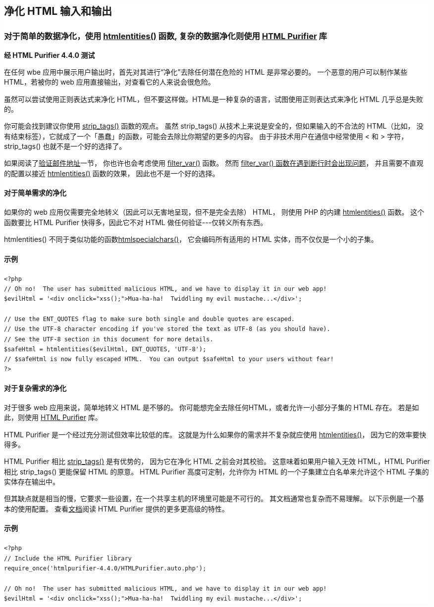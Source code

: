 ## 净化 HTML 输入和输出

### 对于简单的数据净化，使用 [htmlentities()][81] 函数, 复杂的数据净化则使用 [HTML Purifier][82] 库

**经 HTML Purifier 4.4.0 测试**

在任何 wbe 应用中展示用户输出时，首先对其进行“净化”去除任何潜在危险的 HTML 是非常必要的。 一个恶意的用户可以制作某些 HTML，若被你的 web 应用直接输出，对查看它的人来说会很危险。

虽然可以尝试使用正则表达式来净化 HTML，但不要这样做。HTML是一种复杂的语言，试图使用正则表达式来净化 HTML 几乎总是失败的。

你可能会找到建议你使用 [strip_tags()][83] 函数的观点。 虽然 strip_tags() 从技术上来说是安全的，但如果输入的不合法的 HTML（比如， 没有结束标签），它就成了一个「愚蠢」的函数，可能会去除比你期望的更多的内容。 由于非技术用户在通信中经常使用 < 和 > 字符，strip_tags() 也就不是一个好的选择了。

如果阅读了[验证邮件地址][14]一节， 你也许也会考虑使用 [filter_var()][79] 函数。 然而 [filter_var() 函数在遇到断行时会出现问题][84]， 并且需要不直观的配置以接近 [htmlentities()][81] 函数的效果， 因此也不是一个好的选择。

#### 对于简单需求的净化

如果你的 web 应用仅需要完全地转义（因此可以无害地呈现，但不是完全去除） HTML， 则使用 PHP 的内建 [htmlentities()][81] 函数。 这个函数要比 HTML Purifier 快得多，因此它不对 HTML 做任何验证---仅转义所有东西。

htmlentities() 不同于类似功能的函数[htmlspecialchars()][85]， 它会编码所有适用的 HTML 实体，而不仅仅是一个小的子集。

#### 示例

    <?php
    // Oh no!  The user has submitted malicious HTML, and we have to display it in our web app!
    $evilHtml = '<div onclick="xss();">Mua-ha-ha!  Twiddling my evil mustache...</div>';
    
    // Use the ENT_QUOTES flag to make sure both single and double quotes are escaped.
    // Use the UTF-8 character encoding if you've stored the text as UTF-8 (as you should have).
    // See the UTF-8 section in this document for more details.
    $safeHtml = htmlentities($evilHtml, ENT_QUOTES, 'UTF-8');
    // $safeHtml is now fully escaped HTML.  You can output $safeHtml to your users without fear!
    ?>

#### 对于复杂需求的净化

对于很多 web 应用来说，简单地转义 HTML 是不够的。 你可能想完全去除任何HTML，或者允许一小部分子集的 HTML 存在。 若是如此，则使用 [HTML Purifier][82] 库。

HTML Purifier 是一个经过充分测试但效率比较低的库。 这就是为什么如果你的需求并不复杂就应使用 [htmlentities()][81]， 因为它的效率要快得多。

HTML Purifier 相比 [strip_tags()][83] 是有优势的， 因为它在净化 HTML 之前会对其校验。 这意味着如果用户输入无效 HTML，HTML Purifier 相比 strip_tags() 更能保留 HTML 的原意。 HTML Purifier 高度可定制，允许你为 HTML 的一个子集建立白名单来允许这个 HTML 子集的实体存在输出中。

但其缺点就是相当的慢，它要求一些设置，在一个共享主机的环境里可能是不可行的。 其文档通常也复杂而不易理解。 以下示例是一个基本的使用配置。 查看[文档][86]阅读 HTML Purifier 提供的更多更高级的特性。

#### 示例

    <?php
    // Include the HTML Purifier library
    require_once('htmlpurifier-4.4.0/HTMLPurifier.auto.php');
    
    // Oh no!  The user has submitted malicious HTML, and we have to display it in our web app!
    $evilHtml = '<div onclick="xss();">Mua-ha-ha!  Twiddling my evil mustache...</div>';
    

[0]: #maintainers
[1]: #introduction
[2]: #version
[3]: #passwords
[4]: #mysql
[5]: #php-tags
[6]: #auto-loading
[7]: #quotes
[8]: #constants
[9]: #opcode-cache
[10]: #memcached
[11]: #regex
[12]: #serving-php
[13]: #email
[14]: #validating-emails
[15]: #sanitizing-html
[16]: #utf-8
[17]: #working-with-dates-and-times
[18]: #checking-for-null
[19]: #suggestions
[20]: https://alexcabal.com/
[21]: http://www.scribophile.com/
[22]: http://writerfolio.com/
[23]: https://standardebooks.com
[24]: https://alexcabal.com/contact/
[25]: https://phpbestpractices.org
[26]: http://www.openwall.com/phpass/
[27]: http://arstechnica.com/security/2013/05/how-crackers-make-minced-meat-out-of-your-passwords/
[28]: http://blogs.msdn.com/b/lixiong/archive/2011/12/25/md5-sha1-salt-and-bcrypt.aspx
[29]: http://blogs.msdn.com/b/lixiong/archive/2011/12/25/md5-sha1-salt-bcrypt.aspx
[30]: http://codahale.com/how-to-safely-store-a-password/
[31]: http://php.net/manual/zh/book.pdo.php
[32]: http://php.net/manual/zh/pdostatement.bindvalue.php
[33]: https://bugs.php.net/bug.php?id=44639
[34]: http://stackoverflow.com/questions/3332074/what-are-the-disadvantages-of-using-persistent-connection-in-pdo
[35]: https://bugs.php.net/bug.php?id=61207
[36]: http://www.laruence.com/2012/10/16/2831.html
[37]: http://net.tutsplus.com/tutorials/php/why-you-should-be-using-phps-pdo-for-database-access/
[38]: http://www.fushanlang.com/blog/php-pdo-to-access-the-database-1032/
[39]: http://stackoverflow.com/questions/1402017/php-pdo-vs-normal-mysql-connect
[40]: http://stackoverflow.com/questions/134099/are-pdo-prepared-statements-sufficient-to-prevent-sql-injection
[41]: http://stackoverflow.com/questions/2159434/set-names-utf8-in-mysql
[42]: http://stackoverflow.com/questions/200640/are-php-short-tags-acceptable-to-use
[43]: http://php.net/manual/zh/function.spl-autoload-register.php
[44]: http://php.net/manual/zh/function.autoload.php
[45]: http://stackoverflow.com/questions/791899/efficient-php-auto-loading-and-naming-strategies
[46]: http://php.net/manual/zh/language.types.string.php
[47]: http://phpbench.com/
[48]: http://stackoverflow.com/questions/13620/speed-difference-in-using-inline-strings-vs-concatenation-in-php5
[49]: http://www.laruence.com/2008/08/19/338.html
[50]: http://www.php.net/manual/en/function.define.php
[51]: http://php.net/manual/zh/language.oop5.constants.php
[52]: http://stackoverflow.com/questions/2447791/define-vs-const
[53]: http://www.php.net/manual/en/language.constants.syntax.php
[54]: http://stackoverflow.com/questions/1225082/define-vs-variable-in-php
[55]: http://php.net/manual/zh/book.apc.php
[56]: http://php.net/manual/en/book.opcache.php
[57]: http://sourceforge.net/projects/eaccelerator/
[58]: http://xcache.lighttpd.net/
[59]: http://memcached.org/
[60]: http://stackoverflow.com/questions/2712825/what-is-mod-php
[61]: http://www.fastcgi.com/mod_fastcgi/docs/mod_fastcgi.html
[62]: http://www.laruence.com/2008/06/18/221.html
[63]: http://php.net/manual/zh/book.memcached.php
[64]: http://php.net/manual/zh/book.memcache.php
[65]: http://stackoverflow.com/questions/1442411/using-memcache-vs-memcached-with-php
[66]: http://stackoverflow.com/questions/815041/memcached-vs-apc-which-one-should-i-choose
[67]: http://php.net/manual/zh/book.pcre.php
[68]: http://php.net/manual/zh/book.regex.php
[69]: http://www.laruence.com/2011/09/30/2179.html
[70]: http://www.noupe.com/php/php-regular-expressions.html
[71]: http://php.net/manual/zh/install.fpm.php
[72]: http://httpd.apache.org/mod_fcgid/
[73]: http://php-fpm.org/
[74]: https://alexcabal.com/installing-apache-mod_fastcgi-php-fpm-on-ubuntu-server-maverick/
[75]: http://www.joomlaperformance.com/articles/webcasts/why_mod_php_is_bad_for_performance_52_58.html
[76]: https://code.google.com/a/apache-extras.org/p/phpmailer/
[77]: http://php.net/manual/zh/function.mail.php
[78]: http://code.google.com/a/apache-extras.org/p/phpmailer/
[79]: http://php.net/manual/zh/function.filter-var.php
[80]: http://php.net/manual/zh/filter.filters.php
[81]: http://php.net/manual/zh/function.htmlentities.php
[82]: http://htmlpurifier.org/
[83]: http://php.net/manual/zh/function.strip-tags.php
[84]: http://stackoverflow.com/questions/3150413/filter-sanitize-special-chars-problem-with-line-breaks
[85]: http://php.net/manual/zh/function.htmlspecialchars.php
[86]: http://htmlpurifier.org/docs
[87]: http://htmlpurifier.org/comparison
[88]: http://www.laruence.com/2012/02/14/2544.html
[89]: http://stackoverflow.com/questions/3605629/php-prevent-xss-with-strip-tags
[90]: http://stackoverflow.com/questions/129677/whats-the-best-method-for-sanitizing-user-input-with-php
[91]: http://php.net/manual/zh/language.operators.string.php
[92]: http://php.net/manual/zh/ref.strings.php
[93]: http://php.net/manual/zh/function.strpos.php
[94]: http://php.net/manual/zh/function.strlen.php
[95]: http://php.net/manual/zh/function.mb-strpos.php
[96]: http://php.net/manual/zh/function.mb-strlen.php
[97]: http://php.net/manual/zh/ref.mbstring.php
[98]: http://php.net/manual/zh/function.substr.php
[99]: http://php.net/manual/zh/function.mb-substr.php
[100]: http://php.net/manual/zh/function.mb-internal-encoding.php
[101]: http://php.net/manual/zh/function.mb-http-output.php
[102]: #utf8-further-reading
[103]: http://htmlpurifier.org/docs/enduser-utf8.html
[104]: http://blog.loftdigital.com/blog/php-utf-8-cheatsheet
[105]: http://stackoverflow.com/questions/571694/what-factors-make-php-unicode-incompatible
[106]: http://stackoverflow.com/questions/140728/best-practices-in-php-and-mysql-with-international-strings
[107]: http://mathiasbynens.be/notes/mysql-utf8mb4
[108]: http://www.php.net/manual/en/class.datetime.php
[109]: http://www.php.net/manual/en/function.date.php
[110]: http://www.php.net/manual/en/function.gmdate.php
[111]: http://www.php.net/manual/en/function.date-timezone-set.php
[112]: http://www.php.net/manual/en/function.strtotime.php
[113]: http://www.php.net/manual/en/datetime.construct.php
[114]: http://www.php.net/manual/en/datetime.gettimestamp.php
[115]: http://www.php.net/manual/en/book.datetime.php
[116]: http://stackoverflow.com/questions/5319710/accessing-dates-in-php-beyond-2038
[117]: http://php.net/manual/zh/language.operators.comparison.php
[118]: http://php.net/manual/zh/function.isset.php
[119]: http://php.net/manual/zh/function.is-null.php
[120]: http://php.net/manual/zh/function.is-bool.php
[121]: http://stackoverflow.com/questions/8228837/is-nullx-vs-x-null-in-php
[122]: http://www.laruence.com/2009/12/09/1180.html
